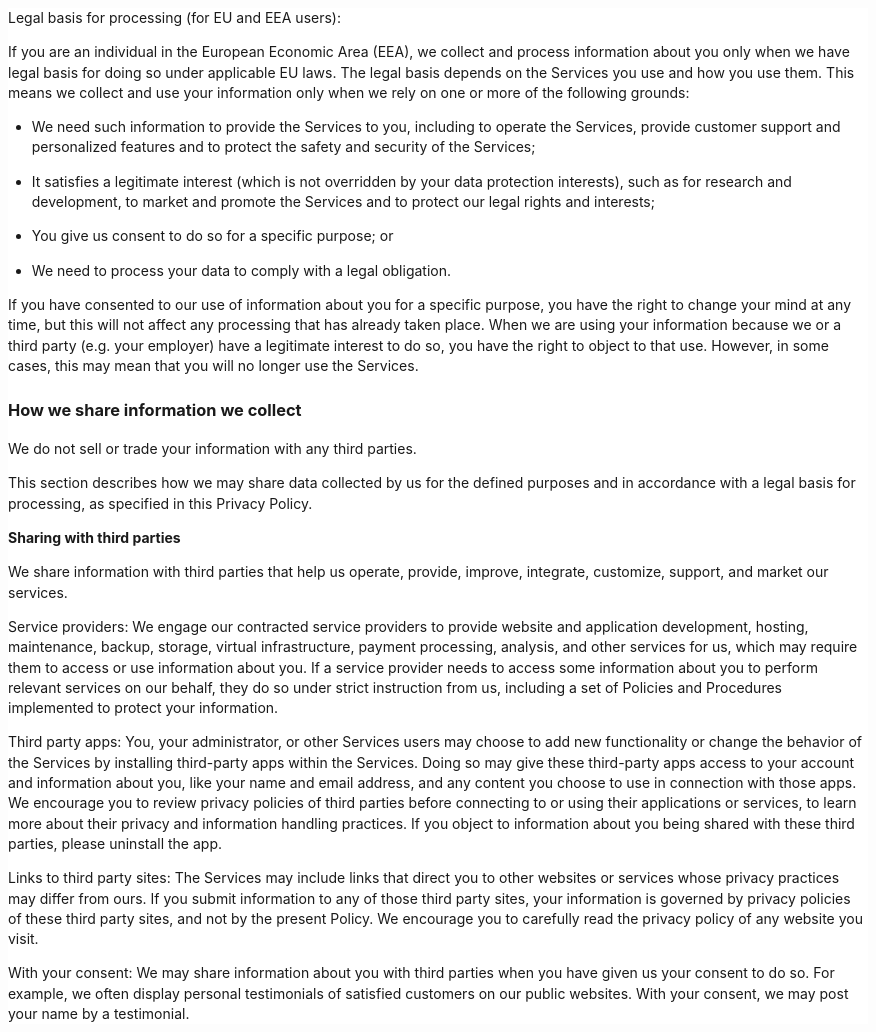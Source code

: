 Legal basis for processing (for EU and EEA users):   

If you are an individual in the European Economic Area (EEA), we collect and process information about you only when we have legal basis for doing so under applicable EU laws. The legal basis depends on the Services you use and how you use them. This means we collect and use your information only when we rely on one or more of the following grounds:   

- We need such information to provide the Services to you, including to operate the Services, provide customer support and personalized features and to protect the safety and security of the Services;   

- It satisfies a legitimate interest (which is not overridden by your data protection interests), such as for research and development, to market and promote the Services and to protect our legal rights and interests;   
- You give us consent to do so for a specific purpose; or   
- We need to process your data to comply with a legal obligation.   

If you have consented to our use of information about you for a specific purpose, you have the right to change your mind at any time, but this will not affect any processing that has already taken place. When we are using your information because we or a third party (e.g. your employer) have a legitimate interest to do so, you have the right to object to that use. However, in some cases, this may mean that you will no longer use the Services.   

### How we share information we collect 

We do not sell or trade your information with any third parties. 

This section describes how we may share data collected by us for the defined purposes and in accordance with a legal basis for processing, as specified in this Privacy Policy. 

 **Sharing with third parties**    

We share information with third parties that help us operate, provide, improve, integrate, customize, support, and market our services.    

Service providers: We engage our contracted service providers to provide website and application development, hosting, maintenance, backup, storage, virtual infrastructure, payment processing, analysis, and other services for us, which may require them to access or use information about you. If a service provider needs to access some information about you to perform relevant services on our behalf, they do so under strict instruction from us, including a set of Policies and Procedures implemented to protect your information.    

Third party apps: You, your administrator, or other Services users may choose to add new functionality or change the behavior of the Services by installing third-party apps within the Services. Doing so may give these third-party apps access to your account and information about you, like your name and email address, and any content you choose to use in connection with those apps. We encourage you to review privacy policies of third parties before connecting to or using their applications or services, to learn more about their privacy and information handling practices. If you object to information about you being shared with these third parties, please uninstall the app.    

Links to third party sites: The Services may include links that direct you to other websites or services whose privacy practices may differ from ours. If you submit information to any of those third party sites, your information is governed by privacy policies of these third party sites, and not by the present Policy. We encourage you to carefully read the privacy policy of any website you visit.    

With your consent: We may share information about you with third parties when you have given us your consent to do so. For example, we often display personal testimonials of satisfied customers on our public websites. With your consent, we may post your name by a testimonial.    
